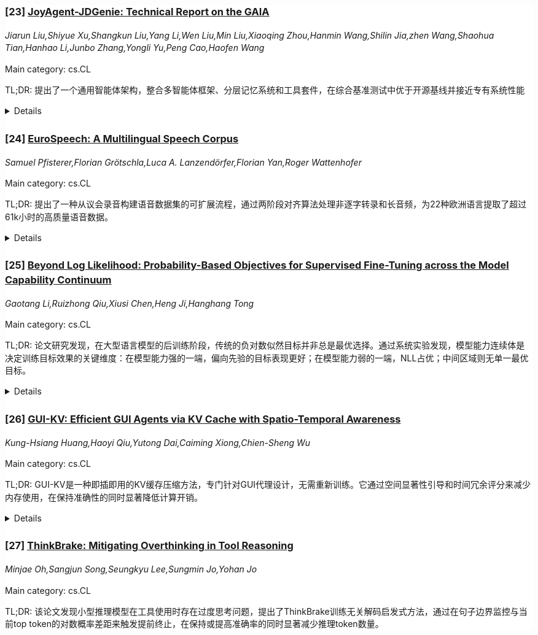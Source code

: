 
### [23] [JoyAgent-JDGenie: Technical Report on the GAIA](https://arxiv.org/abs/2510.00510)
*Jiarun Liu,Shiyue Xu,Shangkun Liu,Yang Li,Wen Liu,Min Liu,Xiaoqing Zhou,Hanmin Wang,Shilin Jia,zhen Wang,Shaohua Tian,Hanhao Li,Junbo Zhang,Yongli Yu,Peng Cao,Haofen Wang*

Main category: cs.CL

TL;DR: 提出了一个通用智能体架构，整合多智能体框架、分层记忆系统和工具套件，在综合基准测试中优于开源基线并接近专有系统性能


<details><summary>Details</summary></details>


### [24] [EuroSpeech: A Multilingual Speech Corpus](https://arxiv.org/abs/2510.00514)
*Samuel Pfisterer,Florian Grötschla,Luca A. Lanzendörfer,Florian Yan,Roger Wattenhofer*

Main category: cs.CL

TL;DR: 提出了一种从议会录音构建语音数据集的可扩展流程，通过两阶段对齐算法处理非逐字转录和长音频，为22种欧洲语言提取了超过61k小时的高质量语音数据。


<details><summary>Details</summary></details>


### [25] [Beyond Log Likelihood: Probability-Based Objectives for Supervised Fine-Tuning across the Model Capability Continuum](https://arxiv.org/abs/2510.00526)
*Gaotang Li,Ruizhong Qiu,Xiusi Chen,Heng Ji,Hanghang Tong*

Main category: cs.CL

TL;DR: 论文研究发现，在大型语言模型的后训练阶段，传统的负对数似然目标并非总是最优选择。通过系统实验发现，模型能力连续体是决定训练目标效果的关键维度：在模型能力强的一端，偏向先验的目标表现更好；在模型能力弱的一端，NLL占优；中间区域则无单一最优目标。


<details><summary>Details</summary></details>


### [26] [GUI-KV: Efficient GUI Agents via KV Cache with Spatio-Temporal Awareness](https://arxiv.org/abs/2510.00536)
*Kung-Hsiang Huang,Haoyi Qiu,Yutong Dai,Caiming Xiong,Chien-Sheng Wu*

Main category: cs.CL

TL;DR: GUI-KV是一种即插即用的KV缓存压缩方法，专门针对GUI代理设计，无需重新训练。它通过空间显著性引导和时间冗余评分来减少内存使用，在保持准确性的同时显著降低计算开销。


<details><summary>Details</summary></details>


### [27] [ThinkBrake: Mitigating Overthinking in Tool Reasoning](https://arxiv.org/abs/2510.00546)
*Minjae Oh,Sangjun Song,Seungkyu Lee,Sungmin Jo,Yohan Jo*

Main category: cs.CL

TL;DR: 该论文发现小型推理模型在工具使用时存在过度思考问题，提出了ThinkBrake训练无关解码启发式方法，通过在句子边界监控</think>与当前top token的对数概率差距来触发提前终止，在保持或提高准确率的同时显著减少推理token数量。
